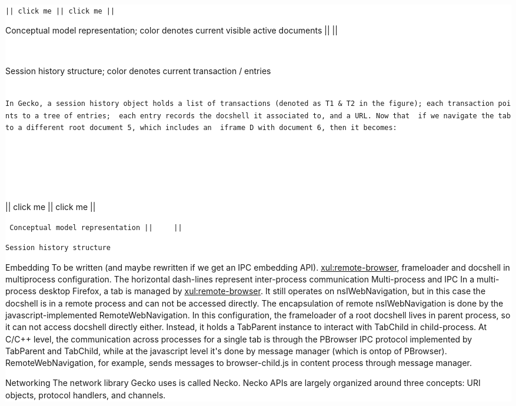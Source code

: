 




~~~~~~~~~~~~~~~~~~~~~~~~~~~~~~~~~
|| click me || click me ||
~~~~~~~~~~~~~~~~~~~~~~~~~~~~~~~~~
 Conceptual model representation; color denotes current visible active documents ||     ||
~~~~~~~~~~~~~~~~~~~~~~~~~~~~~~~~~


~~~~~~~~~~~~~~~~~~~~~~~~~~~~~~~~~
Session history structure; color denotes current transaction / entries
~~~~~~~~~~~~~~~~~~~~~~~~~~~~~~~~~

In Gecko, a session history object holds a list of transactions (denoted as T1 & T2 in the figure); each transaction points to a tree of entries;  each entry records the docshell it associated to, and a URL. Now that  if we navigate the tab to a different root document 5, which includes an  iframe D with document 6, then it becomes: 






~~~~~~~~~~~~~~~~~~~~~~~~~~~~~~~~~
|| click me || click me ||
~~~~~~~~~~~~~~~~~~~~~~~~~~~~~~~~~
 Conceptual model representation ||     ||
~~~~~~~~~~~~~~~~~~~~~~~~~~~~~~~~~


~~~~~~~~~~~~~~~~~~~~~~~~~~~~~~~~~
Session history structure
~~~~~~~~~~~~~~~~~~~~~~~~~~~~~~~~~


Embedding
To be written (and maybe rewritten if we get an IPC embedding API). 
  <xul:remote-browser>, frameloader and docshell in multiprocess configuration. The horizontal dash-lines represent inter-process communication
Multi-process and IPC
In a multi-process desktop Firefox, a tab is managed by <xul:remote-browser>.  It still operates on nsIWebNavigation, but in this case the docshell is  in a remote process and can not be accessed directly. The encapsulation  of remote nsIWebNavigation is done by the javascript-implemented RemoteWebNavigation. 
In this configuration, the frameloader of a root docshell lives  in parent process, so it can not access docshell directly either.  Instead, it holds a TabParent instance to interact with TabChild in child-process. At C/C++ level, the communication across processes for a single tab is through the PBrowser IPC protocol implemented by TabParent and TabChild, while at the javascript level it's done by message manager (which is ontop of PBrowser). RemoteWebNavigation, for example, sends messages to browser-child.js in content process through message manager. 

Networking
The network library Gecko uses is called Necko.  Necko APIs are largely organized around three concepts: URI objects, protocol handlers, and channels. 
